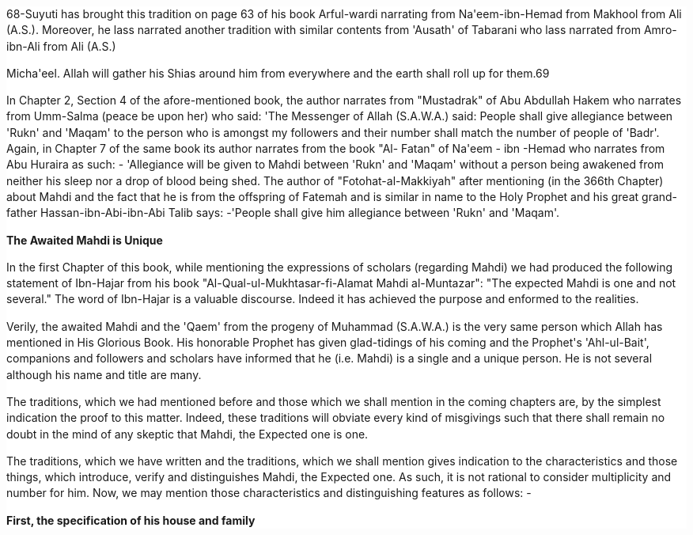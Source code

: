 68-Suyuti has brought this tradition on page 63 of his book Arful-wardi
narrating from Na'eem-ibn-Hemad from Makhool from Ali (A.S.). Moreover,
he lass narrated another tradition with similar contents from 'Ausath'
of Tabarani who lass narrated from Amro-ibn-Ali from Ali (A.S.)

Micha'eel. Allah will gather his Shias around him from everywhere and
the earth shall roll up for them.69

In Chapter 2, Section 4 of the afore-mentioned book, the author
narrates from "Mustadrak" of Abu Abdullah Hakem who narrates from
Umm-Salma (peace be upon her) who said: 'The Messenger of Allah
(S.A.W.A.) said: People shall give allegiance between 'Rukn' and 'Maqam'
to the person who is amongst my followers and their number shall match
the number of people of 'Badr'. Again, in Chapter 7 of the same book its
author narrates from the book "Al- Fatan" of Na'eem - ibn -Hemad who
narrates from Abu Huraira as such: - 'Allegiance will be given to Mahdi
between 'Rukn' and 'Maqam' without a person being awakened from neither
his sleep nor a drop of blood being shed. The author of
"Fotohat-al-Makkiyah" after mentioning (in the 366th Chapter) about
Mahdi and the fact that he is from the offspring of Fatemah and is
similar in name to the Holy Prophet and his great grand-father
Hassan-ibn-Abi-ibn-Abi Talib says: -'People shall give him allegiance
between 'Rukn' and 'Maqam'.

**The Awaited Mahdi is Unique**

In the first Chapter of this book, while mentioning the expressions of
scholars (regarding Mahdi) we had produced the following statement of
Ibn-Hajar from his book "Al-Qual-ul-Mukhtasar-fi-Alamat Mahdi
al-Muntazar": "The expected Mahdi is one and not several." The word of
Ibn-Hajar is a valuable discourse. Indeed it has achieved the purpose
and enformed to the realities.

Verily, the awaited Mahdi and the 'Qaem' from the progeny of Muhammad
(S.A.W.A.) is the very same person which Allah has mentioned in His
Glorious Book. His honorable Prophet has given glad-tidings of his
coming and the Prophet's 'Ahl-ul-Bait', companions and followers and
scholars have informed that he (i.e. Mahdi) is a single and a unique
person. He is not several although his name and title are many.

The traditions, which we had mentioned before and those which we shall
mention in the coming chapters are, by the simplest indication the proof
to this matter. Indeed, these traditions will obviate every kind of
misgivings such that there shall remain no doubt in the mind of any
skeptic that Mahdi, the Expected one is one.

The traditions, which we have written and the traditions, which we
shall mention gives indication to the characteristics and those things,
which introduce, verify and distinguishes Mahdi, the Expected one. As
such, it is not rational to consider multiplicity and number for him.
Now, we may mention those characteristics and distinguishing features as
follows: -

**First, the specification of his house and family**
